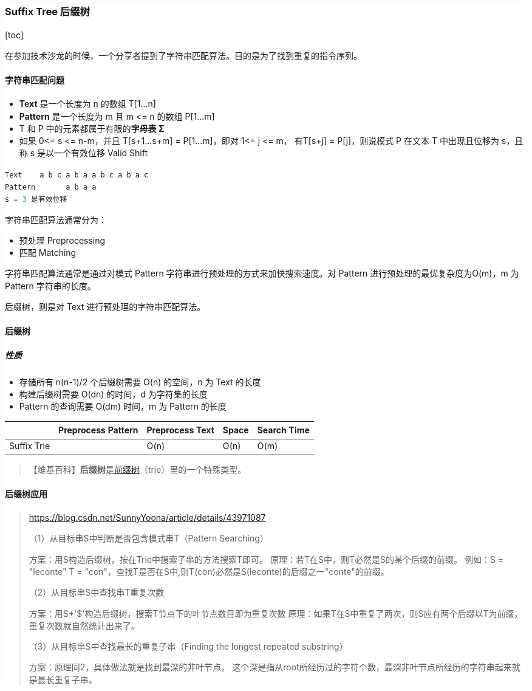 ### Suffix Tree 后缀树

[toc]

在参加技术沙龙的时候，一个分享者提到了字符串匹配算法。目的是为了找到重复的指令序列。



#### 字符串匹配问题

- **Text** 是一个长度为 n 的数组 T[1...n]
- **Pattern** 是一个长度为 m 且 m <= n 的数组 P[1...m]
- T 和 P 中的元素都属于有限的**字母表 Σ**
- 如果 0<= s <= n-m，并且 T[s+1...s+m] = P[1...m]，即对 1<= j <= m， 有T[s+j] = P[j]，则说模式 P 在文本 T 中出现且位移为 s，且称 s 是以一个有效位移 Valid Shift



```c
Text    a b c a b a a b c a b a c
Pattern       a b a a
s = 3 是有效位移
```



字符串匹配算法通常分为：

- 预处理 Preprocessing
- 匹配 Matching

字符串匹配算法通常是通过对模式 Pattern 字符串进行预处理的方式来加快搜索速度。对 Pattern 进行预处理的最优复杂度为O(m)，m 为 Pattern 字符串的长度。

后缀树，则是对 Text 进行预处理的字符串匹配算法。



#### 后缀树

##### 性质

- 存储所有 n(n-1)/2 个后缀树需要 O(n) 的空间，n 为 Text 的长度
- 构建后缀树需要 O(dn) 的时间，d 为字符集的长度
- Pattern 的查询需要 O(dm) 时间，m 为 Pattern 的长度

|             | Preprocess Pattern | Preprocess Text | Space | Search Time |
| ----------- | ------------------ | --------------- | ----- | ----------- |
| Suffix Trie |                    | O(n)            | O(n)  | O(m)        |



> 【维基百科】**后缀树**是[前缀树](https://zh.wikipedia.org/wiki/前缀树)（trie）里的一个特殊类型。



#### 后缀树应用

> https://blog.csdn.net/SunnyYoona/article/details/43971087
>
> （1）从目标串S中判断是否包含模式串T（Pattern Searching）
>
> 方案：用S构造后缀树，按在Trie中搜索子串的方法搜索T即可。
> 原理：若T在S中，则T必然是S的某个后缀的前缀。
> 例如：S = "leconte" T = "con"，查找T是否在S中,则T(con)必然是S(leconte)的后缀之一"conte"的前缀。
> 
> （2）从目标串S中查找串T重复次数
>
> 方案：用S+'$'构造后缀树，搜索T节点下的叶节点数目即为重复次数
> 原理：如果T在S中重复了两次，则S应有两个后缀以T为前缀，重复次数就自然统计出来了。
> 
> （3）从目标串S中查找最长的重复子串（Finding the longest repeated substring）
>
> 方案：原理同2，具体做法就是找到最深的非叶节点。
> 这个深是指从root所经历过的字符个数，最深非叶节点所经历的字符串起来就是最长重复子串。